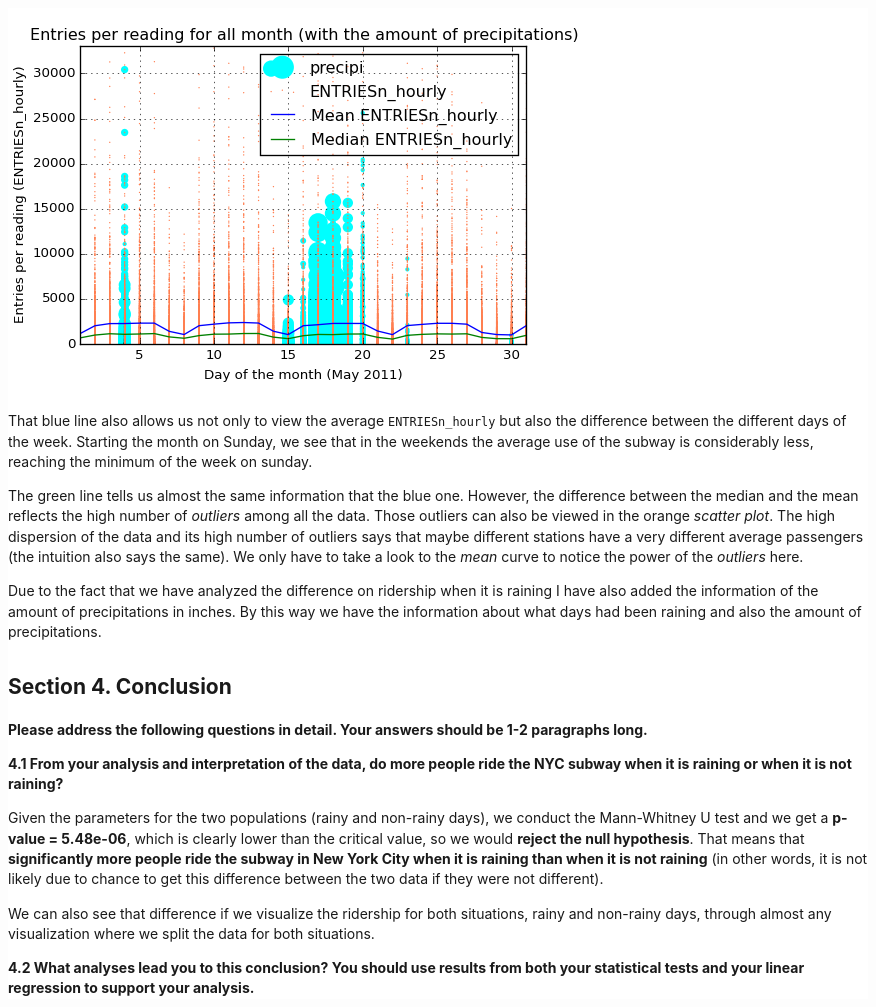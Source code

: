 ![Entries per reading vs Day of week](./images/figure2.png)

That blue line also allows us not only to view the average `ENTRIESn_hourly` but also the difference between the different days of the week. Starting the month on Sunday, we see that in the weekends the average use of the subway is considerably less, reaching the minimum of the week on sunday.

The green line tells us almost the same information that the blue one. However, the difference between the median and the mean reflects the high number of *outliers* among all the data. Those outliers can also be viewed in the orange *scatter plot*. The high dispersion of the data and its high number of outliers says that maybe different stations have a very different average passengers (the intuition also says the same). We only have to take a look to the *mean* curve to notice the power of the *outliers* here.

Due to the fact that we have analyzed the difference on ridership when it is raining I have also added the information of the amount of precipitations in inches. By this way we have the information about what days had been raining and also the amount of precipitations.

## Section 4. Conclusion

**Please address the following questions in detail. Your answers should be 1-2 paragraphs long.**

**4.1 From your analysis and interpretation of the data, do more people ride the NYC subway when it is raining or when it is not raining?**  

Given the parameters for the two populations (rainy and non-rainy days), we conduct the Mann-Whitney U test and we get a **p-value = 5.48e-06**, which is clearly lower than the critical value, so we would **reject the null hypothesis**. That means that **significantly more people ride the subway in New York City when it is raining than when it is not raining** (in other words, it is not likely due to chance to get this difference between the two data if they were not different).

We can also see that difference if we visualize the ridership for both situations, rainy and non-rainy days, through almost any visualization where we split the data for both situations.

**4.2 What analyses lead you to this conclusion? You should use results from both your statistical tests and your linear regression to support your analysis.**
